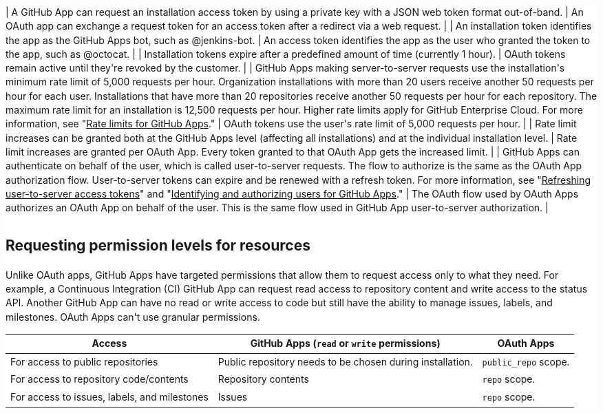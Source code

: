 | A GitHub App can request an installation access token by using a private key with a JSON web token format out-of-band.                                                                                                                                                                                                                                                                                                                                                                                                                                                                                 | An OAuth app can exchange a request token for an access token after a redirect via a web request.                                                       |
| An installation token identifies the app as the GitHub Apps bot, such as @jenkins-bot.                                                                                                                                                                                                                                                                                                                                                                                                                                                                                                                 | An access token identifies the app as the user who granted the token to the app, such as @octocat.                                                      |
| Installation tokens expire after a predefined amount of time (currently 1 hour).                                                                                                                                                                                                                                                                                                                                                                                                                                                                                                                       | OAuth tokens remain active until they're revoked by the customer.                                                                                       |
| GitHub Apps making server-to-server requests use the installation's minimum rate limit of 5,000 requests per hour. Organization installations with more than 20 users receive another 50 requests per hour for each user. Installations that have more than 20 repositories receive another 50 requests per hour for each repository. The maximum rate limit for an installation is 12,500 requests per hour. Higher rate limits apply for GitHub Enterprise Cloud. For more information, see "[Rate limits for GitHub Apps](https://docs.github.com/en/developers/apps/rate-limits-for-github-apps)." | OAuth tokens use the user's rate limit of 5,000 requests per hour.                                                                                      |
| Rate limit increases can be granted both at the GitHub Apps level (affecting all installations) and at the individual installation level.                                                                                                                                                                                                                                                                                                                                                                                                                                                              | Rate limit increases are granted per OAuth App. Every token granted to that OAuth App gets the increased limit.                                         |
| GitHub Apps can authenticate on behalf of the user, which is called user-to-server requests. The flow to authorize is the same as the OAuth App authorization flow. User-to-server tokens can expire and be renewed with a refresh token. For more information, see "[Refreshing user-to-server access tokens](https://docs.github.com/en/apps/building-github-apps/refreshing-user-to-server-access-tokens)" and "[Identifying and authorizing users for GitHub Apps](https://docs.github.com/en/apps/building-github-apps/identifying-and-authorizing-users-for-github-apps)."                       | The OAuth flow used by OAuth Apps authorizes an OAuth App on behalf of the user. This is the same flow used in GitHub App user-to-server authorization. |

## [](https://docs.github.com/en/developers/apps/getting-started-with-apps/differences-between-github-apps-and-oauth-apps#requesting-permission-levels-for-resources)Requesting permission levels for resources

Unlike OAuth apps, GitHub Apps have targeted permissions that allow them to request access only to what they need. For example, a Continuous Integration (CI) GitHub App can request read access to repository content and write access to the status API. Another GitHub App can have no read or write access to code but still have the ability to manage issues, labels, and milestones. OAuth Apps can't use granular permissions.

| Access                                              | GitHub Apps (`read` or `write` permissions)               | OAuth Apps                                   |
| --------------------------------------------------- | --------------------------------------------------------- | -------------------------------------------- |
| For access to public repositories                   | Public repository needs to be chosen during installation. | `public_repo` scope.                         |
| For access to repository code/contents              | Repository contents                                       | `repo` scope.                                |
| For access to issues, labels, and milestones        | Issues                                                    | `repo` scope.                                |